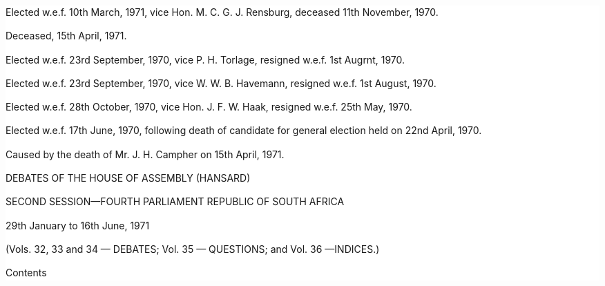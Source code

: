 <note eId="note2_p7" marker="(1)">

<p>Elected w.e.f. 10th March, 1971, vice Hon. M. C. G. J. Rensburg, deceased 11th November, 1970.</p>

</note>

<note eId="note3_p7" marker="(2)">

<p>Deceased, 15th April, 1971.</p>

</note>

<note eId="note4_p7" marker="(3)">

<p>Elected w.e.f. 23rd September, 1970, vice P. H. Torlage, resigned w.e.f. 1st Augrnt, 1970.</p>

</note>

<note eId="note5_p7" marker="(4)">

<p>Elected w.e.f. 23rd September, 1970, vice W. W. B. Havemann, resigned w.e.f. 1st August, 1970.</p>

</note>

<note eId="note6_p7" marker="(5)">

<p>Elected w.e.f. 28th October, 1970, vice Hon. J. F. W. Haak, resigned w.e.f. 25th May, 1970.</p>

</note>

<note eId="note7_p7" marker="(6)">

<p>Elected w.e.f. 17th June, 1970, following death of candidate for general election held on 22nd April, 1970.</p>

</note>

<note eId="note8_p7" marker="(7)">

<p>Caused by the death of Mr. J. H. Campher on 15th April, 1971.</p>

</note>

</notes>

</meta>

<coverPage>

<p class="heading"><span class="col_ii" refersTo="page_0001"/>DEBATES OF THE HOUSE OF ASSEMBLY (HANSARD)</p>

<p><session value="second">SECOND SESSION</session>&#x2014;<legislature value="fourth">FOURTH PARLIAMENT REPUBLIC OF SOUTH AFRICA</legislature></p>

<p><date date="1971-01-29">29th January</date> to <date date="1971-06-16">16th June, 1971</date></p>

<p class="#volume">(Vols. 32, 33 and 34 &#x2014; DEBATES; Vol. 35 &#x2014; QUESTIONS; and Vol. 36 &#x2014;INDICES.)</p>

<p class="heading"><span class="col_iii" refersTo="page_0002"/>Contents</p>
